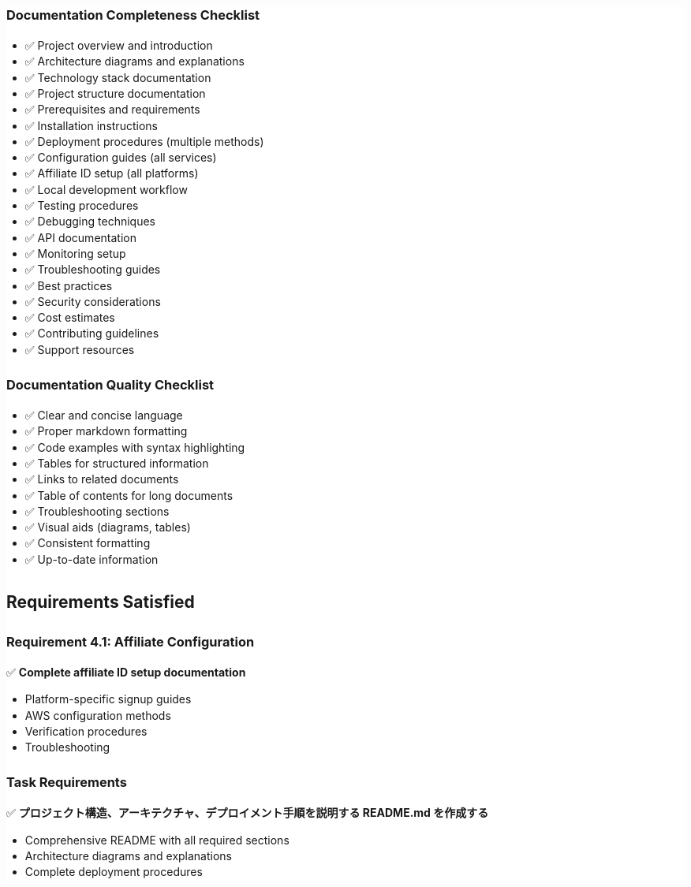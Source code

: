 ### Documentation Completeness Checklist

- ✅ Project overview and introduction
- ✅ Architecture diagrams and explanations
- ✅ Technology stack documentation
- ✅ Project structure documentation
- ✅ Prerequisites and requirements
- ✅ Installation instructions
- ✅ Deployment procedures (multiple methods)
- ✅ Configuration guides (all services)
- ✅ Affiliate ID setup (all platforms)
- ✅ Local development workflow
- ✅ Testing procedures
- ✅ Debugging techniques
- ✅ API documentation
- ✅ Monitoring setup
- ✅ Troubleshooting guides
- ✅ Best practices
- ✅ Security considerations
- ✅ Cost estimates
- ✅ Contributing guidelines
- ✅ Support resources

### Documentation Quality Checklist

- ✅ Clear and concise language
- ✅ Proper markdown formatting
- ✅ Code examples with syntax highlighting
- ✅ Tables for structured information
- ✅ Links to related documents
- ✅ Table of contents for long documents
- ✅ Troubleshooting sections
- ✅ Visual aids (diagrams, tables)
- ✅ Consistent formatting
- ✅ Up-to-date information

## Requirements Satisfied

### Requirement 4.1: Affiliate Configuration

✅ **Complete affiliate ID setup documentation**

- Platform-specific signup guides
- AWS configuration methods
- Verification procedures
- Troubleshooting

### Task Requirements

✅ **プロジェクト構造、アーキテクチャ、デプロイメント手順を説明する README.md を作成する**

- Comprehensive README with all required sections
- Architecture diagrams and explanations
- Complete deployment procedures
